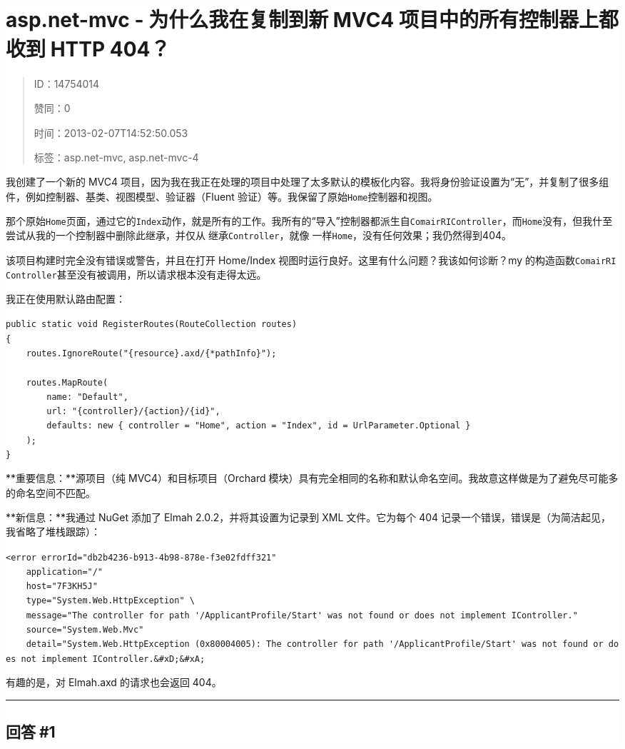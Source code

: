 # asp.net-mvc - 为什么我在复制到新 MVC4 项目中的所有控制器上都收到 HTTP 404？

> ID：14754014
> 
> 赞同：0
> 
> 时间：2013-02-07T14:52:50.053
> 
> 标签：asp.net-mvc, asp.net-mvc-4

我创建了一个新的 MVC4 项目，因为我在我正在处理的项目中处理了太多默认的模板化内容。我将身份验证设置为“无”，并复制了很多组件，例如控制器、基类、视图模型、验证器（Fluent 验证）等。我保留了原始`Home`控制器和视图。

那个原始`Home`页面，通过它的`Index`动作，就是所有的工作。我所有的“导入”控制器都派生自`ComairRIController`，而`Home`没有，但我什至尝试从我的一个控制器中删除此继承，并仅从 继承`Controller`，就像 一样`Home`，没有任何效果；我仍然得到404。

该项目构建时完全没有错误或警告，并且在打开 Home/Index 视图时运行良好。这里有什么问题？我该如何诊断？my 的构造函数`ComairRIController`甚至没有被调用，所以请求根本没有走得太远。

我正在使用默认路由配置：

```
public static void RegisterRoutes(RouteCollection routes)
{
    routes.IgnoreRoute("{resource}.axd/{*pathInfo}");

    routes.MapRoute(
        name: "Default",
        url: "{controller}/{action}/{id}",
        defaults: new { controller = "Home", action = "Index", id = UrlParameter.Optional }
    );
} 
```

**重要信息：**源项目（纯 MVC4）和目标项目（Orchard 模块）具有完全相同的名称和默认命名空间。我故意这样做是为了避免尽可能多的命名空间不匹配。

**新信息：**我通过 NuGet 添加了 Elmah 2.0.2，并将其设置为记录到 XML 文件。它为每个 404 记录一个错误，错误是（为简洁起见，我省略了堆栈跟踪）：

```
<error errorId="db2b4236-b913-4b98-878e-f3e02fdff321" 
    application="/" 
    host="7F3KH5J" 
    type="System.Web.HttpException" \
    message="The controller for path '/ApplicantProfile/Start' was not found or does not implement IController." 
    source="System.Web.Mvc" 
    detail="System.Web.HttpException (0x80004005): The controller for path '/ApplicantProfile/Start' was not found or does not implement IController.&#xD;&#xA; 
```

有趣的是，对 Elmah.axd 的请求也会返回 404。

* * *

## 回答 #1
